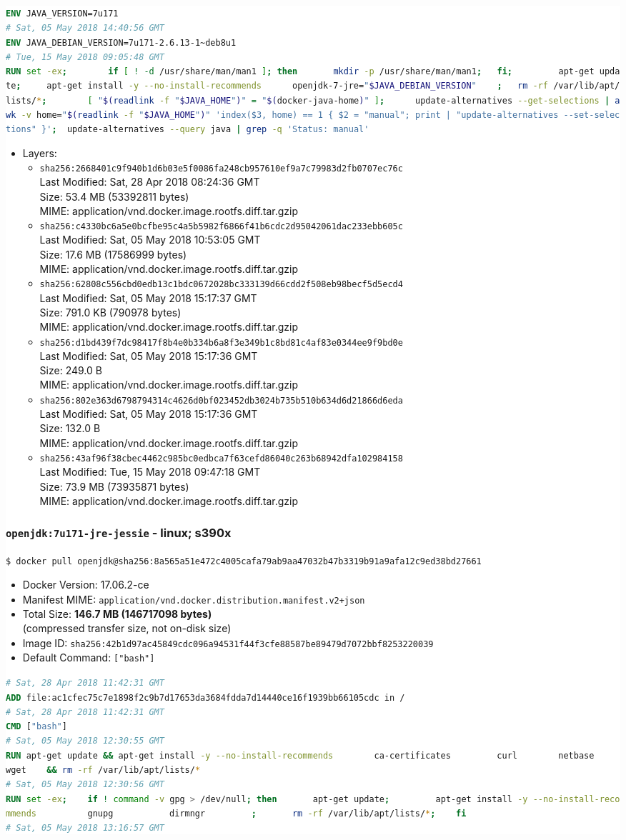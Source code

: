 ```dockerfile
ENV JAVA_VERSION=7u171
# Sat, 05 May 2018 14:40:56 GMT
ENV JAVA_DEBIAN_VERSION=7u171-2.6.13-1~deb8u1
# Tue, 15 May 2018 09:05:48 GMT
RUN set -ex; 		if [ ! -d /usr/share/man/man1 ]; then 		mkdir -p /usr/share/man/man1; 	fi; 		apt-get update; 	apt-get install -y --no-install-recommends 		openjdk-7-jre="$JAVA_DEBIAN_VERSION" 	; 	rm -rf /var/lib/apt/lists/*; 		[ "$(readlink -f "$JAVA_HOME")" = "$(docker-java-home)" ]; 		update-alternatives --get-selections | awk -v home="$(readlink -f "$JAVA_HOME")" 'index($3, home) == 1 { $2 = "manual"; print | "update-alternatives --set-selections" }'; 	update-alternatives --query java | grep -q 'Status: manual'
```

-	Layers:
	-	`sha256:2668401c9f940b1d6b03e5f0086fa248cb957610ef9a7c79983d2fb0707ec76c`  
		Last Modified: Sat, 28 Apr 2018 08:24:36 GMT  
		Size: 53.4 MB (53392811 bytes)  
		MIME: application/vnd.docker.image.rootfs.diff.tar.gzip
	-	`sha256:c4330bc6a5e0bcfbe95c4a5b5982f6866f41b6cdc2d95042061dac233ebb605c`  
		Last Modified: Sat, 05 May 2018 10:53:05 GMT  
		Size: 17.6 MB (17586999 bytes)  
		MIME: application/vnd.docker.image.rootfs.diff.tar.gzip
	-	`sha256:62808c556cbd0edb13c1bdc0672028bc333139d66cdd2f508eb98becf5d5ecd4`  
		Last Modified: Sat, 05 May 2018 15:17:37 GMT  
		Size: 791.0 KB (790978 bytes)  
		MIME: application/vnd.docker.image.rootfs.diff.tar.gzip
	-	`sha256:d1bd439f7dc98417f8b4e0b334b6a8f3e349b1c8bd81c4af83e0344ee9f9bd0e`  
		Last Modified: Sat, 05 May 2018 15:17:36 GMT  
		Size: 249.0 B  
		MIME: application/vnd.docker.image.rootfs.diff.tar.gzip
	-	`sha256:802e363d6798794314c4626d0bf023452db3024b735b510b634d6d21866d6eda`  
		Last Modified: Sat, 05 May 2018 15:17:36 GMT  
		Size: 132.0 B  
		MIME: application/vnd.docker.image.rootfs.diff.tar.gzip
	-	`sha256:43af96f38cbec4462c985bc0edbca7f63cefd86040c263b68942dfa102984158`  
		Last Modified: Tue, 15 May 2018 09:47:18 GMT  
		Size: 73.9 MB (73935871 bytes)  
		MIME: application/vnd.docker.image.rootfs.diff.tar.gzip

### `openjdk:7u171-jre-jessie` - linux; s390x

```console
$ docker pull openjdk@sha256:8a565a51e472c4005cafa79ab9aa47032b47b3319b91a9afa12c9ed38bd27661
```

-	Docker Version: 17.06.2-ce
-	Manifest MIME: `application/vnd.docker.distribution.manifest.v2+json`
-	Total Size: **146.7 MB (146717098 bytes)**  
	(compressed transfer size, not on-disk size)
-	Image ID: `sha256:42b1d97ac45849cdc096a94531f44f3cfe88587be89479d7072bbf8253220039`
-	Default Command: `["bash"]`

```dockerfile
# Sat, 28 Apr 2018 11:42:31 GMT
ADD file:ac1cfec75c7e1898f2c9b7d17653da3684fdda7d14440ce16f1939bb66105cdc in / 
# Sat, 28 Apr 2018 11:42:31 GMT
CMD ["bash"]
# Sat, 05 May 2018 12:30:55 GMT
RUN apt-get update && apt-get install -y --no-install-recommends 		ca-certificates 		curl 		netbase 		wget 	&& rm -rf /var/lib/apt/lists/*
# Sat, 05 May 2018 12:30:56 GMT
RUN set -ex; 	if ! command -v gpg > /dev/null; then 		apt-get update; 		apt-get install -y --no-install-recommends 			gnupg 			dirmngr 		; 		rm -rf /var/lib/apt/lists/*; 	fi
# Sat, 05 May 2018 13:16:57 GMT
```